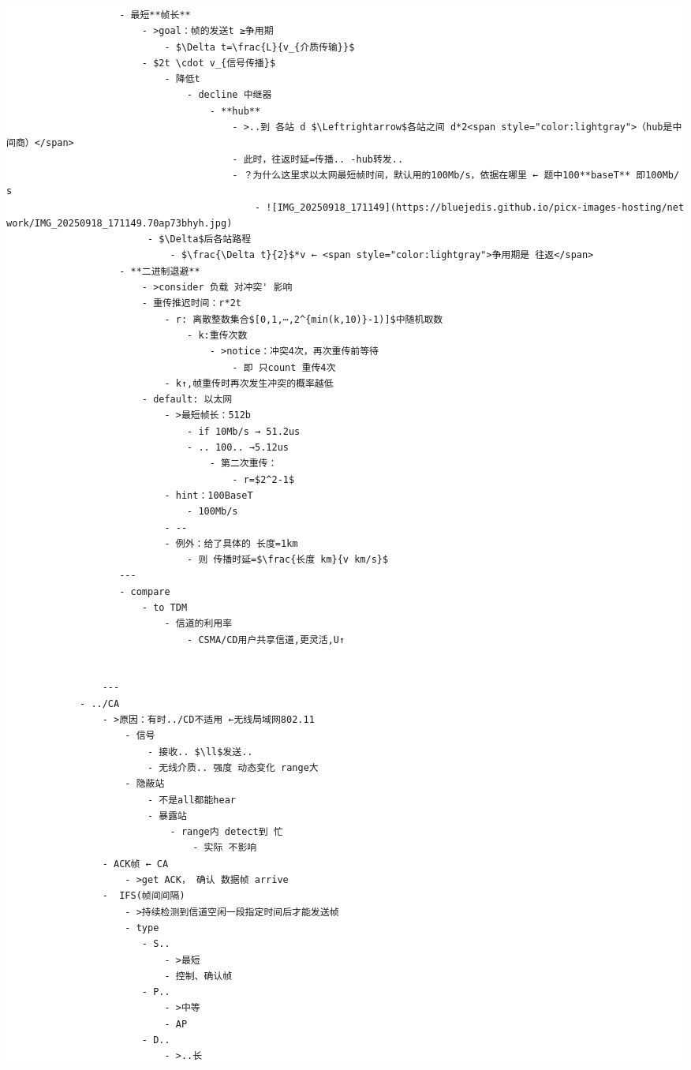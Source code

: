                         - 最短**帧长**
                            - >goal：帧的发送t ≥争用期
                                - $\Delta t=\frac{L}{v_{介质传输}}$
                            - $2t \cdot v_{信号传播}$
                                - 降低t
                                    - decline 中继器
                                        - **hub** 
                                            - >..到 各站 d $\Leftrightarrow$各站之间 d*2<span style="color:lightgray">（hub是中间商）</span>
                                            - 此时，往返时延=传播.. -hub转发..
                                            - ？为什么这里求以太网最短帧时间，默认用的100Mb/s，依据在哪里 ← 题中100**baseT** 即100Mb/s
                                                - ![IMG_20250918_171149](https://bluejedis.github.io/picx-images-hosting/network/IMG_20250918_171149.70ap73bhyh.jpg)
                             - $\Delta$后各站路程
                                 - $\frac{\Delta t}{2}$*v ← <span style="color:lightgray">争用期是 往返</span>
                        - **二进制退避**
                            - >consider 负载 对冲突' 影响
                            - 重传推迟时间：r*2t
                                - r: 离散整数集合$[0,1,⋯,2^{min(k,10)}-1)]$中随机取数
                                    - k:重传次数
                                        - >notice：冲突4次，再次重传前等待
                                            - 即 只count 重传4次
                                - k↑,帧重传时再次发生冲突的概率越低
                            - default: 以太网
                                - >最短帧长：512b
                                    - if 10Mb/s → 51.2us
                                    - .. 100.. →5.12us
                                        - 第二次重传：
                                            - r=$2^2-1$
                                - hint：100BaseT
                                    - 100Mb/s
                                - --
                                - 例外：给了具体的 长度=1km
                                    - 则 传播时延=$\frac{长度 km}{v km/s}$
                        ---
                        - compare
                            - to TDM
                                - 信道的利用率
                                    - CSMA/CD用户共享信道,更灵活,U↑
            
                              
                     ---
                 - ../CA
                     - >原因：有时../CD不适用 ←无线局域网802.11
                         - 信号
                             - 接收.. $\ll$发送..
                             - 无线介质.. 强度 动态变化 range大
                         - 隐蔽站
                             - 不是all都能hear
                             - 暴露站
                                 - range内 detect到 忙
                                     - 实际 不影响
                     - ACK帧 ← CA
                         - >get ACK， 确认 数据帧 arrive
                     -  IFS(帧间间隔)
                         - >持续检测到信道空闲一段指定时间后才能发送帧
                         - type
                            - S..
                                - >最短
                                - 控制、确认帧
                            - P..
                                - >中等
                                - AP
                            - D..
                                - >..长